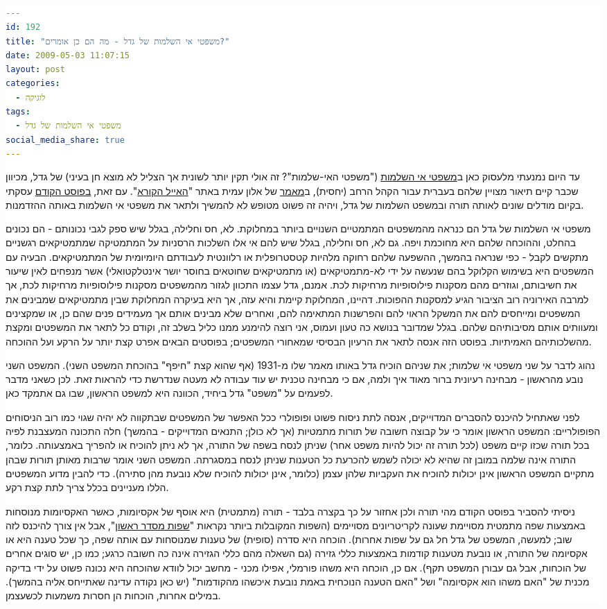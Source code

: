 ```yaml
---
id: 192
title: "משפטי אי השלמות של גדל - מה הם כן אומרים?"
date: 2009-05-03 11:07:15
layout: post
categories: 
  - לוגיקה
tags: 
  - משפטי אי השלמות של גדל
social_media_share: true
---
```

עד היום נמנעתי מלעסוק כאן ב<a href="http://he.wikipedia.org/wiki/%D7%9E%D7%A9%D7%A4%D7%98%D7%99_%D7%94%D7%90%D7%99_%D7%A9%D7%9C%D7%9E%D7%95%D7%AA_%D7%A9%D7%9C_%D7%92%D7%93%D7%9C">משפטי אי השלמות</a> ("משפטי האי-שלמות"? זה אולי תקין יותר לשונית אך הצליל לא מוצא חן בעיני) של גדל, מכיוון שכבר קיים תיאור מצויין שלהם בעברית עבור הקהל הרחב (יחסית), ב<a href="http://www.haayal.co.il/story?id=2396">מאמר</a> של אלון עמית באתר "<a href="http://www.haayal.co.il/">האייל הקורא</a>". עם זאת, <a href="http://www.gadial.net/2009/04/26/continuum_hypothesis_light/">בפוסט הקודם</a> עסקתי בקיום מודלים שונים לאותה תורה ובמשפט השלמות של גדל, ויהיה זה פשוט מטופש לא להמשיך ולתאר את משפטי אי השלמות באותה ההזדמנות.

משפטי אי השלמות של גדל הם כנראה מהמשפטים המתמטיים השנויים ביותר במחלוקת. לא, חס וחלילה, בגלל שיש ספק לגבי נכונותם - הם נכונים בהחלט, וההוכחה שלהם היא מחוכמת ויפה. גם לא, חס וחלילה, בגלל שיש להם אי אלו השלכות הרסניות על המתמטיקה שמתמטיקאים רגשניים מתקשים לקבל - כפי שנראה בהמשך, ההשפעה שלהם רחוקה מלהיות קטסטרופלית או רלוונטית לעבודתם היומיומית של המתמטיקאים. הבעיה עם המשפטים היא בשימוש הקלוקל בהם שנעשה על ידי לא-מתמטיקאים (או מתמטיקאים שחוטאים בחוסר יושר אינטלקטואלי) אשר מנפחים לאין שיעור את חשיבותם, וגוזרים מהם מסקנות פילוסופיות מרחיקות לכת. אמנם, גדל עצמו התכוון לגזור מהמשפטים מסקנות פילוסופיות מרחיקות לכת, אך למרבה האירוניה רוב הציבור הגיע למסקנות ההפוכות. דהיינו, המחלוקת קיימת והיא עזה, אך היא בעיקרה המחלוקת שבין מתמטיקאים שמבינים את המשפטים ומייחסים להם את המשקל הראוי להם והפרשנות המתאימה להם, ואחרים שלא מבינים אותם אך מעמידים פנים שהם כן, או שמקצינים ומעוותים אותם מסיבותיהם שלהם. בגלל שמדובר בנושא כה טעון ועמוס, אני רוצה להימנע ממנו כליל בשלב זה, וקודם כל לתאר את המשפטים ומקצת מהשלכותיהם האמיתיות. בפוסט הזה אנסה לתאר את הרעיון הבסיסי שמאחורי המשפטים; בפוסטים הבאים אפרט קצת יותר על הרקע ועל ההוכחה.

נהוג לדבר על שני משפטי אי שלמות; את שניהם הוכיח גדל באותו מאמר שלו מ-1931 (אף שהוא קצת "חיפף" בהוכחת המשפט השני). המשפט השני נובע מהראשון - מבחינה רעיונית ברור מאוד איך ולמה, אם כי מבחינה טכנית יש עוד עבודה לא מעטה שנדרשת כדי להראות זאת. לכן כשאני מדבר לפעמים על "משפט" גדל ביחיד, הכוונה היא למשפט הראשון, שבו גם אתמקד כאן.

לפני שאתחיל להיכנס להסברים המדוייקים, אנסה לתת ניסוח פשוט ופופולרי ככל האפשר של המשפטים שבתקווה לא יהיה שגוי כמו רוב הניסוחים הפופולריים: המשפט הראשון אומר כי על קבוצה חשובה של תורות מתמטיות (אך לא כולן; התנאים המדוייקים - בהמשך) חלה התכונה המעצבנת לפיה בכל תורה שכזו קיים משפט (לכל תורה זה יכול להיות משפט אחר) שניתן לנסח בשפה של התורה, אך לא ניתן להוכיח או להפריך באמצעותה. כלומר, התורה אינה שלמה במובן זה שהיא לא יכולה לשמש להכרעת כל הטענות שניתן לנסח במסגרתה. המשפט השני אומר שרבות מאותן תורות שבהן מתקיים המשפט הראשון אינן יכולות להוכיח את העקביות שלהן עצמן (כלומר, אינן יכולות להוכיח שלא נובעת מהן סתירה). כדי להבין מדוע המשפטים הללו מעניינים בכלל צריך לתת קצת רקע.

ניסיתי להסביר בפוסט הקודם מהי תורה ולכן אחזור על כך בקצרה בלבד - תורה (מתמטית) היא אוסף של אקסיומות, כאשר האקסיומות מנוסחות באמצעות שפה מתמטית מסויימת שעונה לקריטריונים מסויימים (השפות המקובלות ביותר נקראות "<a href="http://he.wikipedia.org/wiki/%D7%A9%D7%A4%D7%94_%D7%9E%D7%A1%D7%93%D7%A8_%D7%A8%D7%90%D7%A9%D7%95%D7%9F">שפות מסדר ראשון</a>", אבל אין צורך להיכנס לזה שוב; למעשה, המשפט של גדל חל גם על שפות אחרות). הוכחה היא סדרה (סופית) של טענות שמנוסחות עם אותה שפה, כך שכל טענה היא או אקסיומה של התורה, או נובעת מטענות קודמות באמצעות כללי גזירה (גם השאלה מהם כללי הגזירה אינה כה חשובה כרגע; כמו כן, יש סוגים אחרים של הוכחות, אבל גם עבורן המשפט תקף). אם כן, הוכחה היא משהו פורמלי, אפילו מכני - מחשב יכול לוודא שהוכחה היא נכונה פשוט על ידי בדיקה מכנית של "האם משהו הוא אקסיומה" ושל "האם הטענה הנוכחית באמת נובעת איכשהו מהקודמות" (יש כאן נקודה עדינה שאתייחס אליה בהמשך). במילים אחרות, הוכחות הן חסרות משמעות לכשעצמן.
